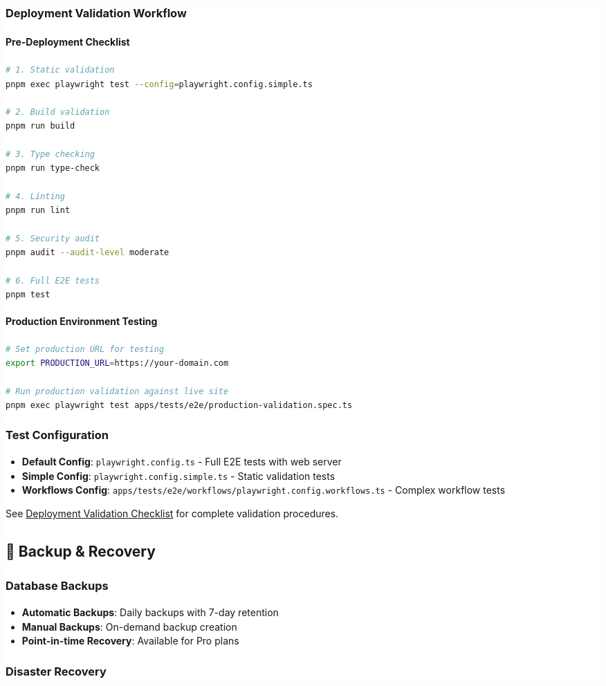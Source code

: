 ### Deployment Validation Workflow

#### Pre-Deployment Checklist
```bash
# 1. Static validation
pnpm exec playwright test --config=playwright.config.simple.ts

# 2. Build validation
pnpm run build

# 3. Type checking
pnpm run type-check

# 4. Linting
pnpm run lint

# 5. Security audit
pnpm audit --audit-level moderate

# 6. Full E2E tests
pnpm test
```

#### Production Environment Testing
```bash
# Set production URL for testing
export PRODUCTION_URL=https://your-domain.com

# Run production validation against live site
pnpm exec playwright test apps/tests/e2e/production-validation.spec.ts
```

### Test Configuration

- **Default Config**: `playwright.config.ts` - Full E2E tests with web server
- **Simple Config**: `playwright.config.simple.ts` - Static validation tests
- **Workflows Config**: `apps/tests/e2e/workflows/playwright.config.workflows.ts` - Complex workflow tests

See [Deployment Validation Checklist](docs/DEPLOYMENT_VALIDATION_CHECKLIST.md) for complete validation procedures.

## 🔄 Backup & Recovery

### Database Backups

- **Automatic Backups**: Daily backups with 7-day retention
- **Manual Backups**: On-demand backup creation
- **Point-in-time Recovery**: Available for Pro plans

### Disaster Recovery
